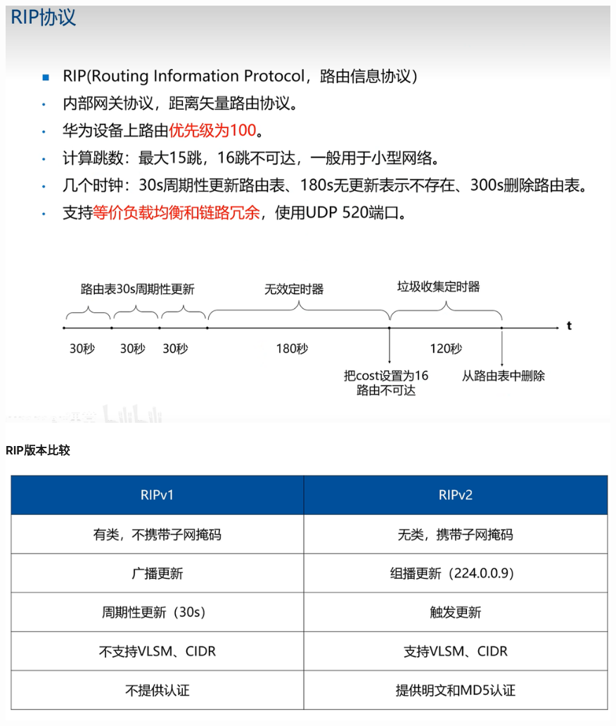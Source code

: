 ![1698472426772](image/路由协议专题/1698472426772.png)

### RIP版本比较

![1698472620239](image/路由协议专题/1698472620239.png)
